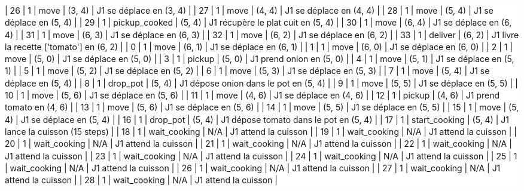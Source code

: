 |  26 | 1      | move         | (3, 4)   | J1 se déplace en (3, 4) |
|  27 | 1      | move         | (4, 4)   | J1 se déplace en (4, 4) |
|  28 | 1      | move         | (5, 4)   | J1 se déplace en (5, 4) |
|  29 | 1      | pickup_cooked | (5, 4)   | J1 récupère le plat cuit en (5, 4) |
|  30 | 1      | move         | (6, 4)   | J1 se déplace en (6, 4) |
|  31 | 1      | move         | (6, 3)   | J1 se déplace en (6, 3) |
|  32 | 1      | move         | (6, 2)   | J1 se déplace en (6, 2) |
|  33 | 1      | deliver      | (6, 2)   | J1 livre la recette ['tomato'] en (6, 2) |
|   0 | 1      | move         | (6, 1)   | J1 se déplace en (6, 1) |
|   1 | 1      | move         | (6, 0)   | J1 se déplace en (6, 0) |
|   2 | 1      | move         | (5, 0)   | J1 se déplace en (5, 0) |
|   3 | 1      | pickup       | (5, 0)   | J1 prend onion en (5, 0) |
|   4 | 1      | move         | (5, 1)   | J1 se déplace en (5, 1) |
|   5 | 1      | move         | (5, 2)   | J1 se déplace en (5, 2) |
|   6 | 1      | move         | (5, 3)   | J1 se déplace en (5, 3) |
|   7 | 1      | move         | (5, 4)   | J1 se déplace en (5, 4) |
|   8 | 1      | drop_pot     | (5, 4)   | J1 dépose onion dans le pot en (5, 4) |
|   9 | 1      | move         | (5, 5)   | J1 se déplace en (5, 5) |
|  10 | 1      | move         | (5, 6)   | J1 se déplace en (5, 6) |
|  11 | 1      | move         | (4, 6)   | J1 se déplace en (4, 6) |
|  12 | 1      | pickup       | (4, 6)   | J1 prend tomato en (4, 6) |
|  13 | 1      | move         | (5, 6)   | J1 se déplace en (5, 6) |
|  14 | 1      | move         | (5, 5)   | J1 se déplace en (5, 5) |
|  15 | 1      | move         | (5, 4)   | J1 se déplace en (5, 4) |
|  16 | 1      | drop_pot     | (5, 4)   | J1 dépose tomato dans le pot en (5, 4) |
|  17 | 1      | start_cooking | (5, 4)   | J1 lance la cuisson (15 steps) |
|  18 | 1      | wait_cooking | N/A      | J1 attend la cuisson |
|  19 | 1      | wait_cooking | N/A      | J1 attend la cuisson |
|  20 | 1      | wait_cooking | N/A      | J1 attend la cuisson |
|  21 | 1      | wait_cooking | N/A      | J1 attend la cuisson |
|  22 | 1      | wait_cooking | N/A      | J1 attend la cuisson |
|  23 | 1      | wait_cooking | N/A      | J1 attend la cuisson |
|  24 | 1      | wait_cooking | N/A      | J1 attend la cuisson |
|  25 | 1      | wait_cooking | N/A      | J1 attend la cuisson |
|  26 | 1      | wait_cooking | N/A      | J1 attend la cuisson |
|  27 | 1      | wait_cooking | N/A      | J1 attend la cuisson |
|  28 | 1      | wait_cooking | N/A      | J1 attend la cuisson |